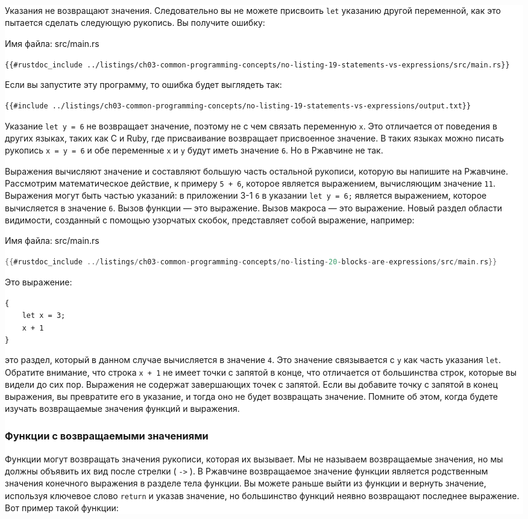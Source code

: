 Указания не возвращают значения. Следовательно вы не можете присвоить `let` указанию другой переменной, как это пытается сделать следующую рукопись. Вы получите ошибку:

<span class="filename">Имя файла: src/main.rs</span>

```rust,ignore,does_not_compile
{{#rustdoc_include ../listings/ch03-common-programming-concepts/no-listing-19-statements-vs-expressions/src/main.rs}}
```

Если вы запустите эту программу, то ошибка будет выглядеть так:

```console
{{#include ../listings/ch03-common-programming-concepts/no-listing-19-statements-vs-expressions/output.txt}}
```

Указание `let y = 6` не возвращает значение, поэтому не с чем связать переменную `x`. Это отличается от поведения в других языках, таких как C и Ruby, где присваивание возвращает присвоенное значение. В таких языках можно писать рукопись `x = y = 6` и обе переменные `x` и `y` будут иметь значение `6`. Но в Ржавчине не так.

Выражения вычисляют значение и составляют большую часть остальной рукописи, которую вы напишите на Ржавчине. Рассмотрим математическое действие, к примеру `5 + 6`, которое является выражением, вычисляющим значение `11`. Выражения могут быть частью указаний: в приложении 3-1 `6` в указании `let y = 6;` является выражением, которое вычисляется в значение `6`. Вызов функции — это выражение. Вызов макроса — это выражение. Новый раздел области видимости, созданный с помощью узорчатых скобок, представляет собой выражение, например:

<span class="filename">Имя файла: src/main.rs</span>

```rust
{{#rustdoc_include ../listings/ch03-common-programming-concepts/no-listing-20-blocks-are-expressions/src/main.rs}}
```

Это выражение:

```rust,ignore
{
    let x = 3;
    x + 1
}
```

это раздел, который в данном случае вычисляется в значение `4`. Это значение связывается с `y` как часть указания `let`. Обратите внимание, что строка `x + 1` не имеет точки с запятой в конце, что отличается от большинства строк, которые вы видели до сих пор. Выражения не содержат завершающих точек с запятой. Если вы добавите точку с запятой в конец выражения, вы превратите его в указание, и тогда оно не будет возвращать значение. Помните об этом, когда будете изучать возвращаемые значения функций и выражения.

### Функции с возвращаемыми значениями

Функции могут возвращать значения рукописи, которая их вызывает. Мы не называем возвращаемые значения, но мы должны объявить их вид после стрелки ( `->` ). В Ржавчине возвращаемое значение функции является родственным значения конечного выражения в разделе тела функции. Вы можете раньше выйти из функции и вернуть значение, используя ключевое слово `return` и указав значение, но большинство функций неявно возвращают последнее выражение. Вот пример такой функции:
